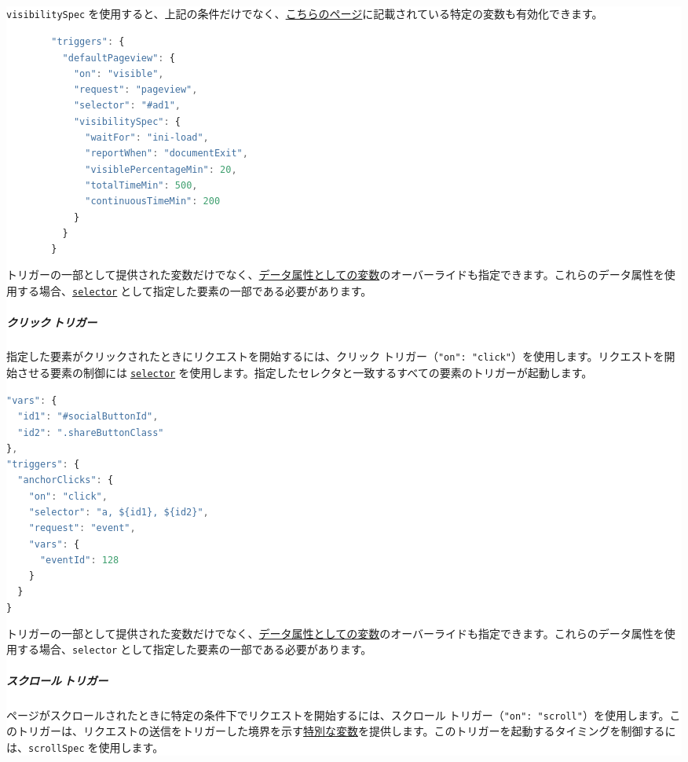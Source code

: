 `visibilitySpec` を使用すると、上記の条件だけでなく、[こちらのページ](https://github.com/ampproject/amphtml/blob/master/extensions/amp-analytics/analytics-vars.md#visibility-variables)に記載されている特定の変数も有効化できます。

```javascript
        "triggers": {
          "defaultPageview": {
            "on": "visible",
            "request": "pageview",
            "selector": "#ad1",
            "visibilitySpec": {
              "waitFor": "ini-load",
              "reportWhen": "documentExit",
              "visiblePercentageMin": 20,
              "totalTimeMin": 500,
              "continuousTimeMin": 200
            }
          }
        }
```

トリガーの一部として提供された変数だけでなく、[データ属性としての変数](https://github.com/ampproject/amphtml/blob/master/extensions/amp-analytics/analytics-vars.md#variables-as-data-attribute)のオーバーライドも指定できます。これらのデータ属性を使用する場合、[`selector`](#element-selector) として指定した要素の一部である必要があります。

##### クリック トリガー

指定した要素がクリックされたときにリクエストを開始するには、クリック トリガー（`"on": "click"`）を使用します。リクエストを開始させる要素の制御には [`selector`](#element-selector) を使用します。指定したセレクタと一致するすべての要素のトリガーが起動します。

```javascript
"vars": {
  "id1": "#socialButtonId",
  "id2": ".shareButtonClass"
},
"triggers": {
  "anchorClicks": {
    "on": "click",
    "selector": "a, ${id1}, ${id2}",
    "request": "event",
    "vars": {
      "eventId": 128
    }
  }
}
```

トリガーの一部として提供された変数だけでなく、[データ属性としての変数](https://github.com/ampproject/amphtml/blob/master/extensions/amp-analytics/analytics-vars.md#variables-as-data-attribute)のオーバーライドも指定できます。これらのデータ属性を使用する場合、`selector` として指定した要素の一部である必要があります。

##### スクロール トリガー

ページがスクロールされたときに特定の条件下でリクエストを開始するには、スクロール トリガー（`"on": "scroll"`）を使用します。このトリガーは、リクエストの送信をトリガーした境界を示す[特別な変数](https://github.com/ampproject/amphtml/blob/master/extensions/amp-analytics/analytics-vars.md#interaction)を提供します。このトリガーを起動するタイミングを制御するには、`scrollSpec` を使用します。
